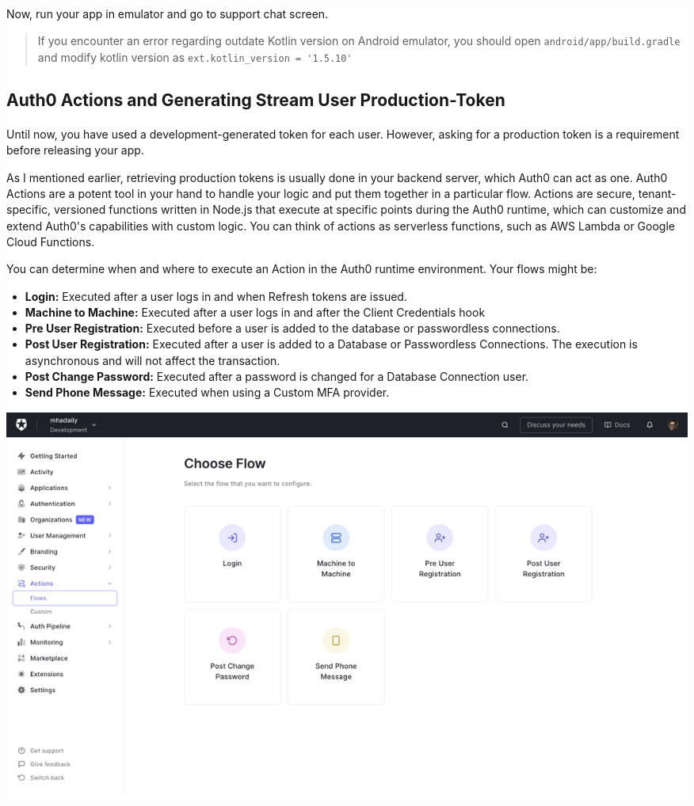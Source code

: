 Now, run your app in emulator and go to support chat screen.

> If you encounter an error regarding outdate Kotlin version on Android emulator, you should open `android/app/build.gradle` and modify kotlin version as `ext.kotlin_version = '1.5.10'`

## Auth0 Actions and Generating Stream User Production-Token

Until now, you have used a development-generated token for each user. However, asking for a production token is a requirement before releasing your app.

As I mentioned earlier, retrieving production tokens is usually done in your backend server, which Auth0 can act as one. Auth0 Actions are a potent tool in your hand to handle your logic and put them together in a particular flow. Actions are secure, tenant-specific, versioned functions written in Node.js that execute at specific points during the Auth0 runtime, which can customize and extend Auth0's capabilities with custom logic. You can think of actions as serverless functions, such as AWS Lambda or Google Cloud Functions.

You can determine when and where to execute an Action in the Auth0 runtime environment. Your flows might be:

- **Login:** Executed after a user logs in and when Refresh tokens are issued.
- **Machine to Machine:** Executed after a user logs in and after the Client Credentials hook
- **Pre User Registration:** Executed before a user is added to the database or passwordless connections.
- **Post User Registration:** Executed after a user is added to a Database or Passwordless Connections. The execution is asynchronous and will not affect the transaction.
- **Post Change Password:** Executed after a password is changed for a Database Connection user.
- **Send Phone Message:** Executed when using a Custom MFA provider.

![Actions flow](./2021-07-11-serverless-authentication-authorization-for-flutter-assets/actions-flow.png)
